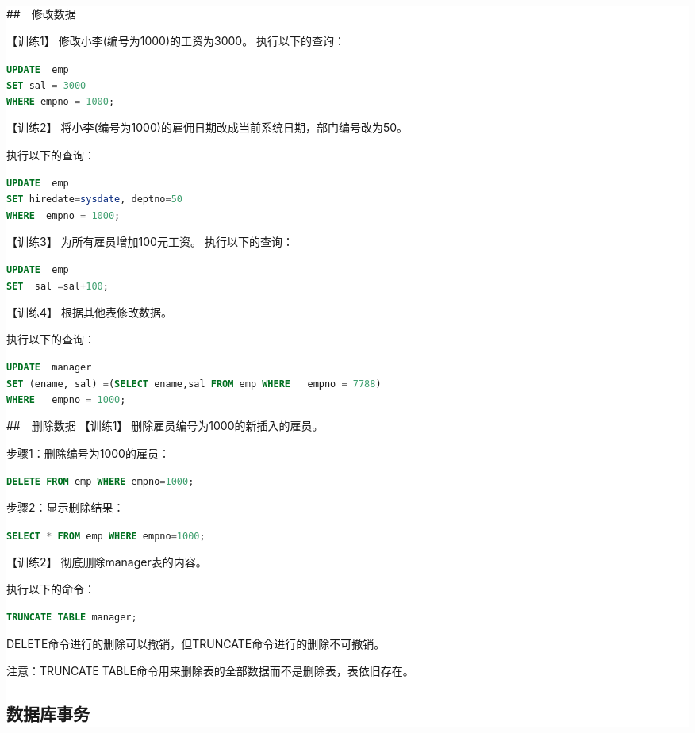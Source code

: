##　修改数据

【训练1】  修改小李(编号为1000)的工资为3000。
执行以下的查询：
```sql
UPDATE 	emp
SET sal = 3000
WHERE empno = 1000;
```

【训练2】  将小李(编号为1000)的雇佣日期改成当前系统日期，部门编号改为50。

执行以下的查询：
```sql
UPDATE  emp
SET hiredate=sysdate, deptno=50
WHERE  empno = 1000;
```

【训练3】  为所有雇员增加100元工资。
执行以下的查询：
```sql
UPDATE  emp
SET  sal =sal+100;
```
【训练4】  根据其他表修改数据。

执行以下的查询：
```sql
UPDATE  manager
SET (ename, sal) =(SELECT ename,sal FROM emp WHERE   empno = 7788)
WHERE   empno = 1000;
```
##　删除数据
【训练1】  删除雇员编号为1000的新插入的雇员。

步骤1：删除编号为1000的雇员：
```sql
DELETE FROM emp WHERE empno=1000;
```
步骤2：显示删除结果：
```sql
SELECT * FROM emp WHERE empno=1000;
```
【训练2】  彻底删除manager表的内容。

执行以下的命令：
```sql
TRUNCATE TABLE manager;
```
DELETE命令进行的删除可以撤销，但TRUNCATE命令进行的删除不可撤销。

注意：TRUNCATE TABLE命令用来删除表的全部数据而不是删除表，表依旧存在。


## 数据库事务 
